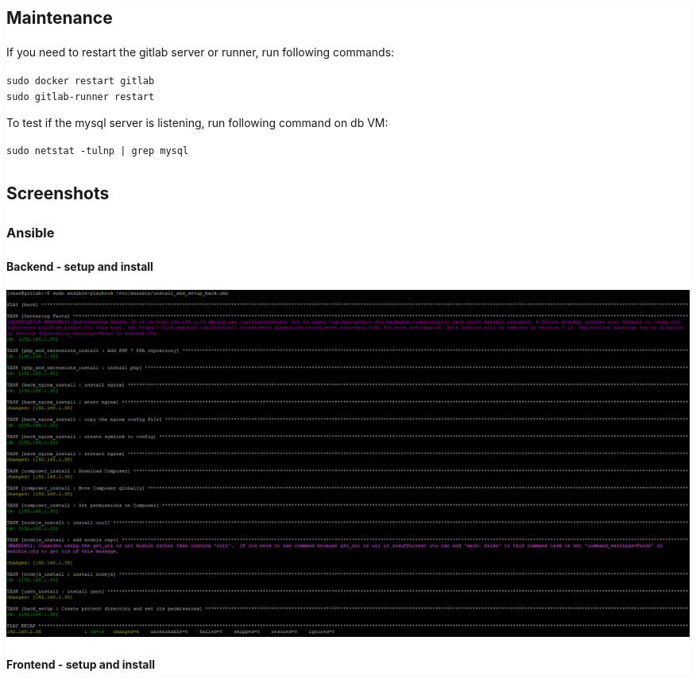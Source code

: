 ## Maintenance


If you need to restart the gitlab server or runner, run following commands:
```
sudo docker restart gitlab
sudo gitlab-runner restart
```


To test if the mysql server is listening, run following command on db VM:
```
sudo netstat -tulnp | grep mysql
```

## Screenshots

### Ansible

#### Backend - setup and install

![Ansible playbook and roles for setup and build of backend](readme_images/back_setup_and_install.PNG "Ansible playbook and roles for setup and build of backend")

#### Frontend - setup and install
